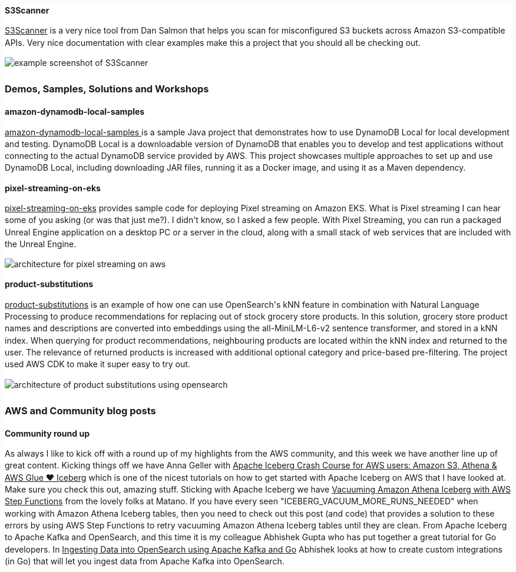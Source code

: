 **S3Scanner**

[S3Scanner](https://github.com/sa7mon/S3Scanner) is a very nice tool from Dan Salmon that helps you scan for misconfigured S3 buckets across Amazon S3-compatible APIs. Very nice documentation with clear examples make this a project that you should all be checking out.

![example screenshot of S3Scanner](https://user-images.githubusercontent.com/3712226/256825665-cfa16801-2a44-4ae9-ad85-9dd466390cd9.png)

### Demos, Samples, Solutions and Workshops

**amazon-dynamodb-local-samples**

[amazon-dynamodb-local-samples ](https://github.com/awslabs/amazon-dynamodb-local-samples) is a sample Java project that demonstrates how to use DynamoDB Local for local development and testing. DynamoDB Local is a downloadable version of DynamoDB that enables you to develop and test applications without connecting to the actual DynamoDB service provided by AWS. This project showcases multiple approaches to set up and use DynamoDB Local, including downloading JAR files, running it as a Docker image, and using it as a Maven dependency.

**pixel-streaming-on-eks**

[pixel-streaming-on-eks](https://github.com/aws-samples/pixel-streaming-on-eks) provides sample code for deploying Pixel streaming on Amazon EKS. What is Pixel streaming I can hear some of you asking (or was that just me?). I didn't know, so I asked a few people. With Pixel Streaming, you can run a packaged Unreal Engine application on a desktop PC or a server in the cloud, along with a small stack of web services that are included with the Unreal Engine. 

![architecture for pixel streaming on aws](https://github.com/aws-samples/pixel-streaming-on-eks/blob/main/architecture.png?raw=true)

**product-substitutions**

[product-substitutions](https://github.com/aws-samples/product-substitutions) is an example of how one can use OpenSearch's kNN feature in combination with Natural Language Processing to produce recommendations for replacing out of stock grocery store products. In this solution, grocery store product names and descriptions are converted into embeddings using the all-MiniLM-L6-v2 sentence transformer, and stored in a kNN index. When querying for product recommendations, neighbouring products are located within the kNN index and returned to the user. The relevance of returned products is increased with additional optional category and price-based pre-filtering. The project used AWS CDK to make it super easy to try out.

![architecture of product substitutions using opensearch](https://github.com/aws-samples/product-substitutions/blob/main/doc/images/architecture.png?raw=true)

### AWS and Community blog posts

**Community round up**

As always I like to kick off with a round up of  my highlights from the AWS community, and this week we have another line up of great content. Kicking things off we have Anna Geller with [Apache Iceberg Crash Course for AWS users: Amazon S3, Athena & AWS Glue ❤️ Iceberg](https://kestra.io/blogs/2023-08-05-iceberg-for-aws-users) which is one of the nicest tutorials on how to get started with Apache Iceberg on AWS that I have looked at. Make sure you check this out, amazing stuff. Sticking with Apache Iceberg we have [Vacuuming Amazon Athena Iceberg with AWS Step Functions](https://devopstar.com/2023/07/28/vacuuming-iceberg-with-aws-step-functions/) from the lovely folks at Matano. If you have every seen "ICEBERG_VACUUM_MORE_RUNS_NEEDED" when working with Amazon Athena Iceberg tables, then you need to check out this post (and code) that provides a solution to these errors by using AWS Step Functions to retry vacuuming Amazon Athena Iceberg tables until they are clean. From Apache Iceberg to Apache Kafka and OpenSearch, and this time it is my colleague Abhishek Gupta who has put together a great tutorial for Go developers. In [Ingesting Data into OpenSearch using Apache Kafka and Go](https://community.aws/tutorials/opensearch-kafka-golang-data-ingestion) Abhishek looks at how to create custom integrations (in Go) that will let you ingest data from Apache Kafka into OpenSearch.
